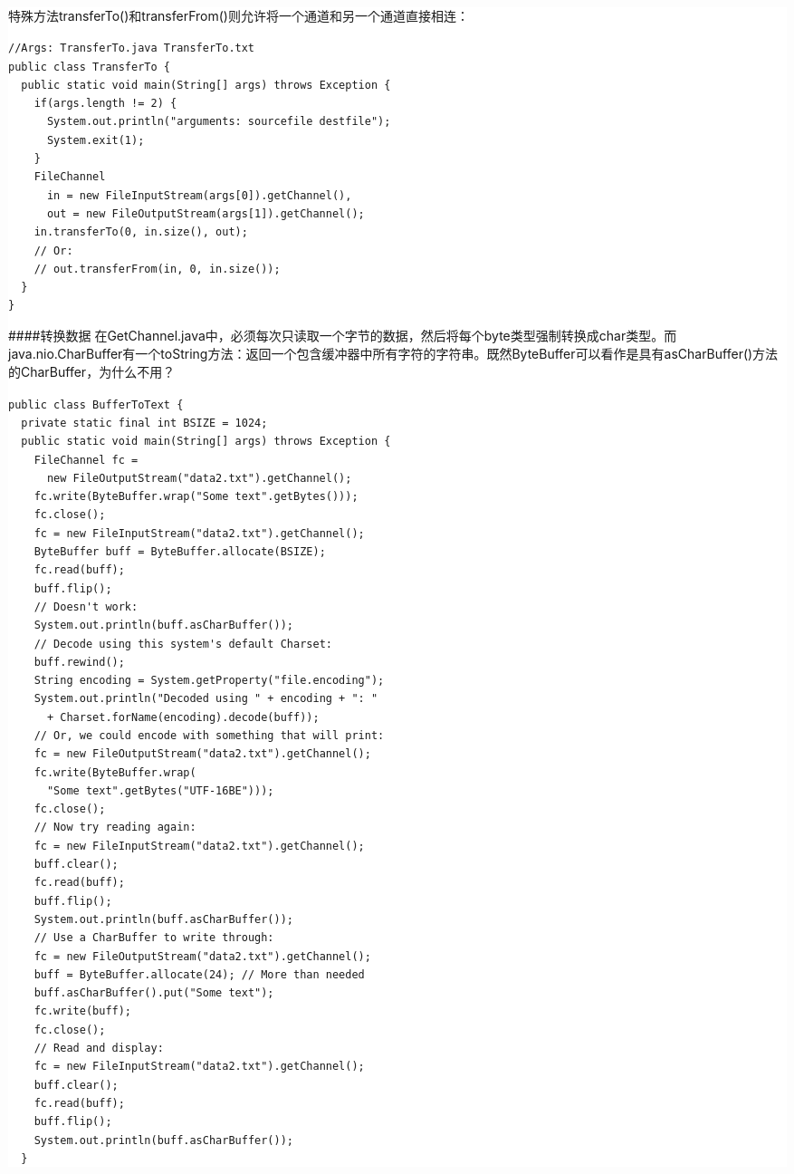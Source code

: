 特殊方法transferTo()和transferFrom()则允许将一个通道和另一个通道直接相连：
```
//Args: TransferTo.java TransferTo.txt
public class TransferTo {
  public static void main(String[] args) throws Exception {
    if(args.length != 2) {
      System.out.println("arguments: sourcefile destfile");
      System.exit(1);
    }
    FileChannel
      in = new FileInputStream(args[0]).getChannel(),
      out = new FileOutputStream(args[1]).getChannel();
    in.transferTo(0, in.size(), out);
    // Or:
    // out.transferFrom(in, 0, in.size());
  }
}
```

####转换数据
在GetChannel.java中，必须每次只读取一个字节的数据，然后将每个byte类型强制转换成char类型。而java.nio.CharBuffer有一个toString方法：返回一个包含缓冲器中所有字符的字符串。既然ByteBuffer可以看作是具有asCharBuffer()方法的CharBuffer，为什么不用？
```
public class BufferToText {
  private static final int BSIZE = 1024;
  public static void main(String[] args) throws Exception {
    FileChannel fc =
      new FileOutputStream("data2.txt").getChannel();
    fc.write(ByteBuffer.wrap("Some text".getBytes()));
    fc.close();
    fc = new FileInputStream("data2.txt").getChannel();
    ByteBuffer buff = ByteBuffer.allocate(BSIZE);
    fc.read(buff);
    buff.flip();
    // Doesn't work:
    System.out.println(buff.asCharBuffer());
    // Decode using this system's default Charset:
    buff.rewind();
    String encoding = System.getProperty("file.encoding");
    System.out.println("Decoded using " + encoding + ": "
      + Charset.forName(encoding).decode(buff));
    // Or, we could encode with something that will print:
    fc = new FileOutputStream("data2.txt").getChannel();
    fc.write(ByteBuffer.wrap(
      "Some text".getBytes("UTF-16BE")));
    fc.close();
    // Now try reading again:
    fc = new FileInputStream("data2.txt").getChannel();
    buff.clear();
    fc.read(buff);
    buff.flip();
    System.out.println(buff.asCharBuffer());
    // Use a CharBuffer to write through:
    fc = new FileOutputStream("data2.txt").getChannel();
    buff = ByteBuffer.allocate(24); // More than needed
    buff.asCharBuffer().put("Some text");
    fc.write(buff);
    fc.close();
    // Read and display:
    fc = new FileInputStream("data2.txt").getChannel();
    buff.clear();
    fc.read(buff);
    buff.flip();
    System.out.println(buff.asCharBuffer());
  }
```